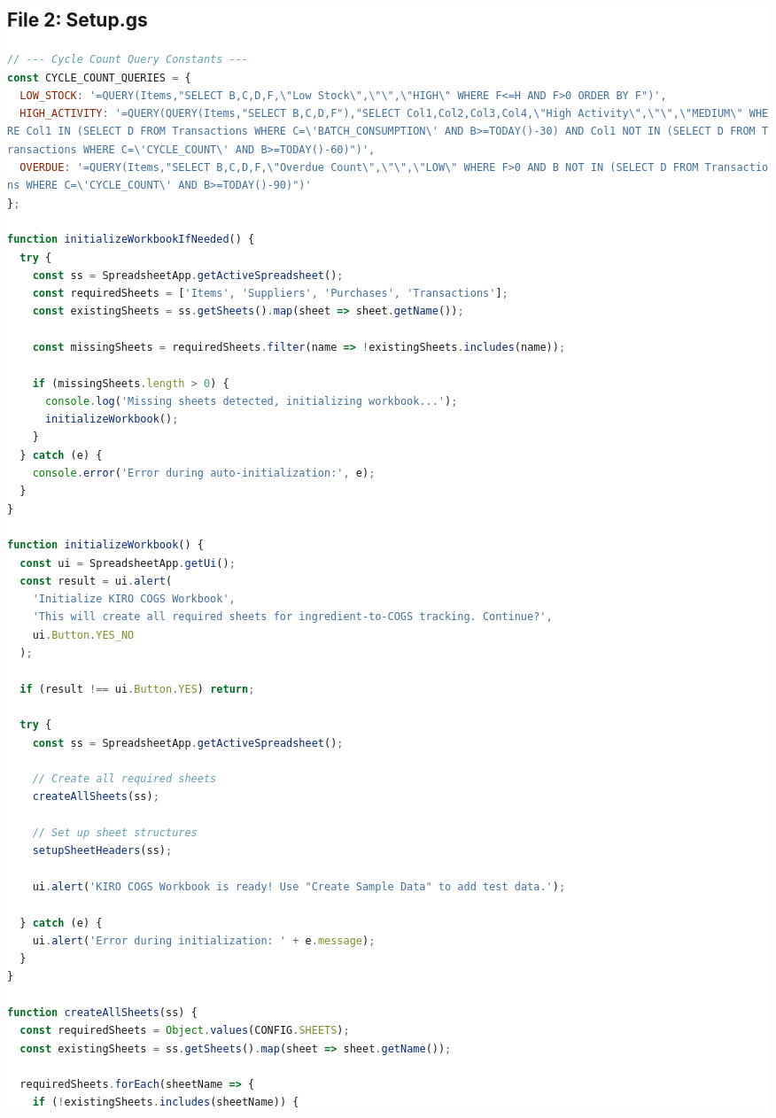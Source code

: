 ## File 2: Setup.gs

```javascript
// --- Cycle Count Query Constants ---
const CYCLE_COUNT_QUERIES = {
  LOW_STOCK: '=QUERY(Items,"SELECT B,C,D,F,\"Low Stock\",\"\",\"HIGH\" WHERE F<=H AND F>0 ORDER BY F")',
  HIGH_ACTIVITY: '=QUERY(QUERY(Items,"SELECT B,C,D,F"),"SELECT Col1,Col2,Col3,Col4,\"High Activity\",\"\",\"MEDIUM\" WHERE Col1 IN (SELECT D FROM Transactions WHERE C=\'BATCH_CONSUMPTION\' AND B>=TODAY()-30) AND Col1 NOT IN (SELECT D FROM Transactions WHERE C=\'CYCLE_COUNT\' AND B>=TODAY()-60)")',
  OVERDUE: '=QUERY(Items,"SELECT B,C,D,F,\"Overdue Count\",\"\",\"LOW\" WHERE F>0 AND B NOT IN (SELECT D FROM Transactions WHERE C=\'CYCLE_COUNT\' AND B>=TODAY()-90)")'
};

function initializeWorkbookIfNeeded() {
  try {
    const ss = SpreadsheetApp.getActiveSpreadsheet();
    const requiredSheets = ['Items', 'Suppliers', 'Purchases', 'Transactions'];
    const existingSheets = ss.getSheets().map(sheet => sheet.getName());
    
    const missingSheets = requiredSheets.filter(name => !existingSheets.includes(name));
    
    if (missingSheets.length > 0) {
      console.log('Missing sheets detected, initializing workbook...');
      initializeWorkbook();
    }
  } catch (e) {
    console.error('Error during auto-initialization:', e);
  }
}

function initializeWorkbook() {
  const ui = SpreadsheetApp.getUi();
  const result = ui.alert(
    'Initialize KIRO COGS Workbook',
    'This will create all required sheets for ingredient-to-COGS tracking. Continue?',
    ui.Button.YES_NO
  );
  
  if (result !== ui.Button.YES) return;
  
  try {
    const ss = SpreadsheetApp.getActiveSpreadsheet();
    
    // Create all required sheets
    createAllSheets(ss);
    
    // Set up sheet structures
    setupSheetHeaders(ss);
    
    ui.alert('KIRO COGS Workbook is ready! Use "Create Sample Data" to add test data.');
    
  } catch (e) {
    ui.alert('Error during initialization: ' + e.message);
  }
}

function createAllSheets(ss) {
  const requiredSheets = Object.values(CONFIG.SHEETS);
  const existingSheets = ss.getSheets().map(sheet => sheet.getName());
  
  requiredSheets.forEach(sheetName => {
    if (!existingSheets.includes(sheetName)) {
```